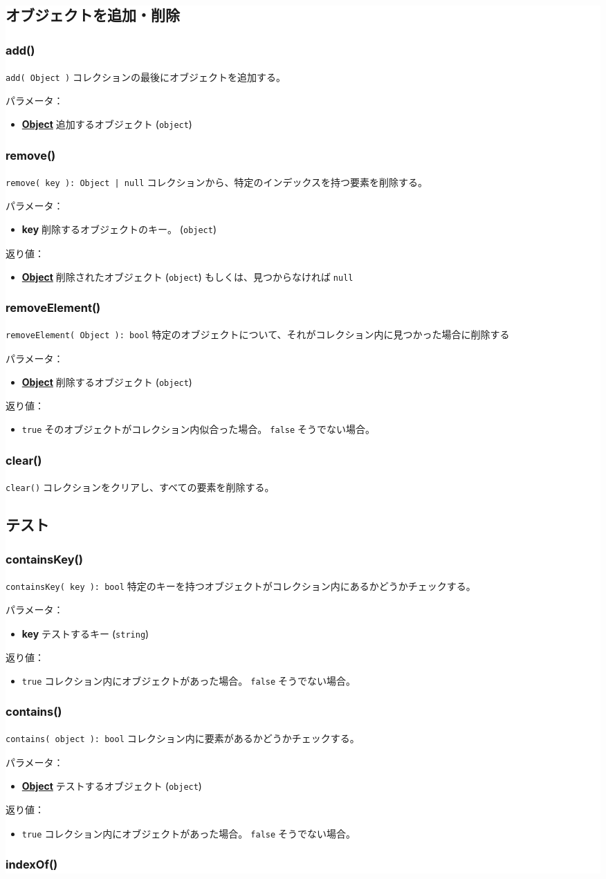 <h2 id="adding-and-removing-objects">オブジェクトを追加・削除</h2>

### add()

`add( Object )` コレクションの最後にオブジェクトを追加する。

パラメータ：
- **[Object](/advanced/flex/using/object)** 追加するオブジェクト (`object`)

### remove()

`remove( key ): Object | null` コレクションから、特定のインデックスを持つ要素を削除する。

パラメータ：
- **key** 削除するオブジェクトのキー。 (`object`)

返り値：
- **[Object](/advanced/flex/using/object)** 削除されたオブジェクト (`object`) もしくは、見つからなければ `null`

### removeElement()

`removeElement( Object ): bool` 特定のオブジェクトについて、それがコレクション内に見つかった場合に削除する

パラメータ：
- **[Object](/advanced/flex/using/object)** 削除するオブジェクト (`object`)

返り値：
- `true` そのオブジェクトがコレクション内似合った場合。 `false` そうでない場合。

### clear()

`clear()` コレクションをクリアし、すべての要素を削除する。

<h2 id="tests">テスト</h2>

### containsKey()

`containsKey( key ): bool` 特定のキーを持つオブジェクトがコレクション内にあるかどうかチェックする。

パラメータ：
- **key** テストするキー (`string`)

返り値：
- `true` コレクション内にオブジェクトがあった場合。  `false` そうでない場合。

### contains()

`contains( object ): bool` コレクション内に要素があるかどうかチェックする。

パラメータ：
- **[Object](/advanced/flex/using/object)** テストするオブジェクト (`object`)

返り値：
- `true` コレクション内にオブジェクトがあった場合。  `false` そうでない場合。

### indexOf()
